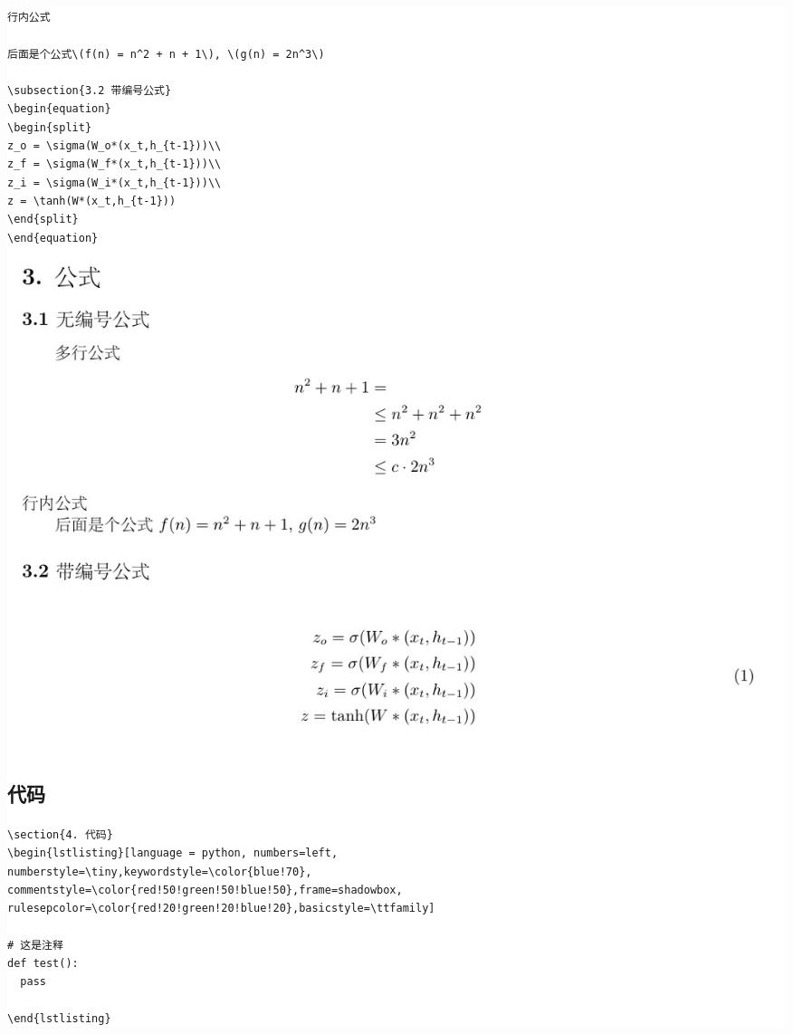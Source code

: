 ```text
行内公式

后面是个公式\(f(n) = n^2 + n + 1\), \(g(n) = 2n^3\)

\subsection{3.2 带编号公式}
\begin{equation}
\begin{split}
z_o = \sigma(W_o*(x_t,h_{t-1}))\\
z_f = \sigma(W_f*(x_t,h_{t-1}))\\
z_i = \sigma(W_i*(x_t,h_{t-1}))\\
z = \tanh(W*(x_t,h_{t-1}))
\end{split}
\end{equation}
```
![](images/formula.png)
## 代码  
```text
\section{4. 代码}
\begin{lstlisting}[language = python, numbers=left, 
numberstyle=\tiny,keywordstyle=\color{blue!70},
commentstyle=\color{red!50!green!50!blue!50},frame=shadowbox,
rulesepcolor=\color{red!20!green!20!blue!20},basicstyle=\ttfamily]

# 这是注释
def test():
  pass

\end{lstlisting}
```